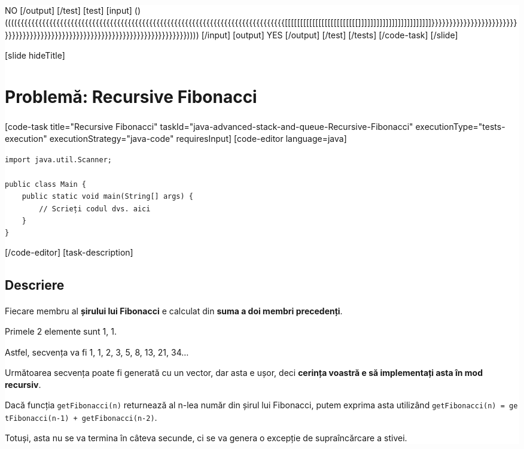 NO
[/output]
[/test]
[test]
[input]
()((((\{\{\{\{\{\{\{\{\{\{\{\{\{\{\{\{\{\{\{\{\{\{\{\{\{\{\{\{\{\{\{\{\{\{\{\{\{\{\{\{\{\{\{\{\{\{\{\{\{\{\{\{\{\{\{\{\{\{\{\{\{\{\{\{\{\{\{\{\{\{\{\{\{\{\{\[\[\[\[\[\[\[\[\[\[\[\[\[\[\[\[\[\[\[\[\[\[\[\[\]\]\]\]\]\]\]\]\]\]\]\]\]\]\]\]\]\]\]\]\]\]\]\]\}\}\}\}\}\}\}\}\}\}\}\}\}\}\}\}\}\}\}\}\}\}\}\}\}\}\}\}\}\}\}\}\}\}\}\}\}\}\}\}\}\}\}\}\}\}\}\}\}\}\}\}\}\}\}\}\}\}\}\}\}\}\}\}\}\}\}\}\}\}\}\}\}\}\}))))
[/input]
[output]
YES
[/output]
[/test]
[/tests]
[/code-task]
[/slide]


[slide hideTitle]
# Problemă: Recursive Fibonacci
[code-task title="Recursive Fibonacci" taskId="java-advanced-stack-and-queue-Recursive-Fibonacci" executionType="tests-execution" executionStrategy="java-code" requiresInput]
[code-editor language=java]
```
import java.util.Scanner;

public class Main {
    public static void main(String[] args) {
        // Scrieți codul dvs. aici
    }
}
```
[/code-editor]
[task-description]
## Descriere
Fiecare membru al **șirului lui Fibonacci** e calculat din **suma a doi membri precedenți**.

Primele 2 elemente sunt 1, 1.

Astfel, secvența va fi 1, 1, 2, 3, 5, 8, 13, 21, 34…

Următoarea secvența poate fi generată cu un vector, dar asta e ușor, deci **cerința voastră e să implementați asta în mod recursiv**.

Dacă funcția `getFibonacci(n)` returnează al n-lea număr din șirul lui Fibonacci, putem exprima asta utilizând
`getFibonacci(n) = getFibonacci(n-1) + getFibonacci(n-2)`.

Totuși, asta nu se va termina în câteva secunde, ci se va genera o excepție de supraîncărcare a stivei. 
